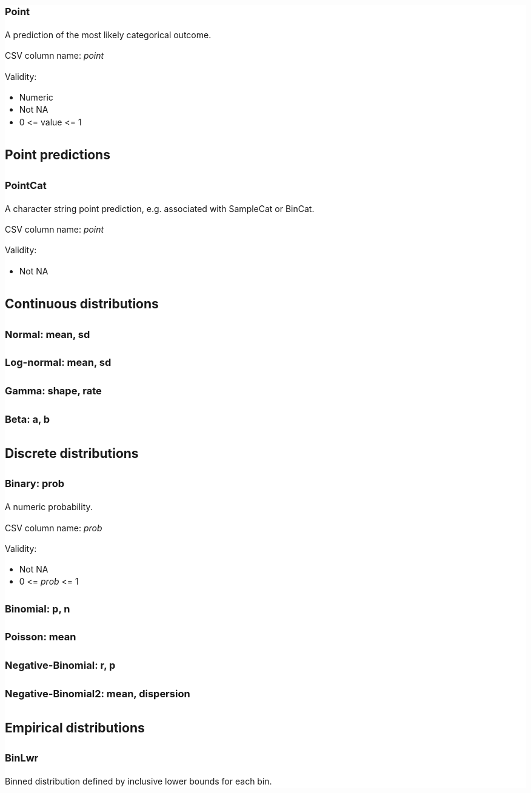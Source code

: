### __Point__
A prediction of the most likely categorical outcome.

CSV column name: _point_

Validity:
- Numeric
- Not NA
- 0 <= value <= 1


## Point predictions

	
### __PointCat__
A character string point prediction, e.g. associated with SampleCat or BinCat.

CSV column name: _point_

Validity:
- Not NA

## Continuous distributions
### __Normal__: mean, sd
### __Log-normal__: mean, sd
### __Gamma__: shape, rate
### __Beta__: a, b


## Discrete distributions
### __Binary__: prob
A numeric probability.

CSV column name: _prob_

Validity:
- Not NA
- 0 <= _prob_ <= 1

### __Binomial__: p, n
### __Poisson__: mean
### __Negative-Binomial__: r, p
### __Negative-Binomial2__: mean, dispersion


## Empirical distributions
### __BinLwr__
Binned distribution defined by inclusive lower bounds for each bin.
